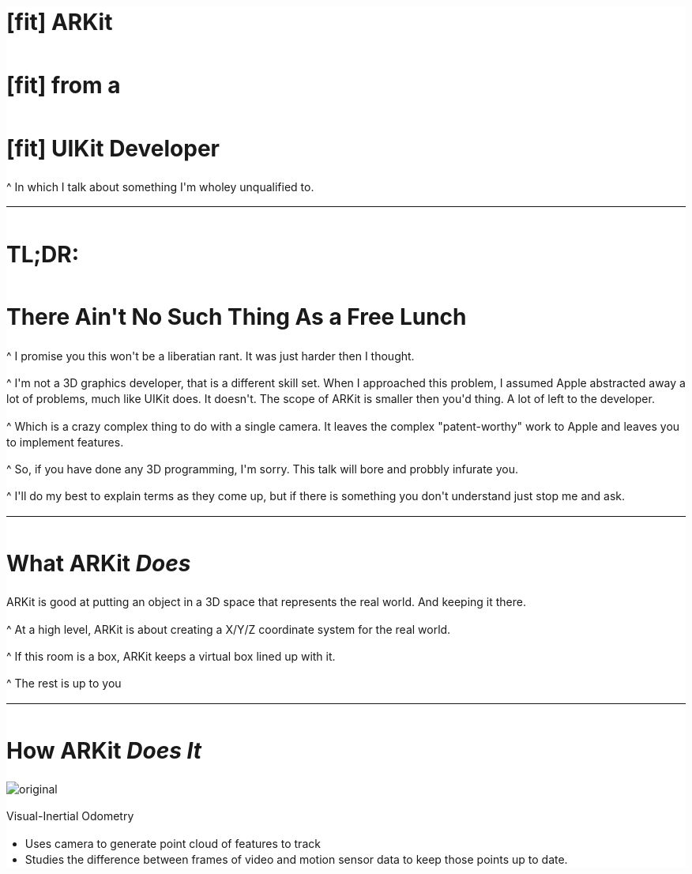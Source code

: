 # [fit] ARKit
# [fit] from a
# [fit] UIKit Developer

^ In which I talk about something I'm wholey unqualified to.

---

# TL;DR: 
# There Ain't No Such Thing As a Free Lunch

^ I promise you this won't be a liberatian rant. It was just harder then I thought.

^ I'm not a 3D graphics developer, that is a different skill set. When I approached this problem, I assumed Apple abstracted away a lot of problems, much like UIKit does. It doesn't. The scope of ARKit is smaller then you'd thing. A lot of left to the developer.

^ Which is a crazy complex thing to do with a single camera. It leaves the complex "patent-worthy" work to Apple and leaves you to implement features.

^ So, if you have done any 3D programming, I'm sorry. This talk will bore and probbly infurate you. 

^ I'll do my best to explain terms as they come up, but if there is something you don't understand just stop me and ask.

---
# What ARKit _Does_

ARKit is good at putting an object in a 3D space that represents the real world.
And keeping it there.

^ At a high level, ARKit is about creating a X/Y/Z coordinate system for the real world.

^ If this room is a box, ARKit keeps a virtual box lined up with it.

^ The rest is up to you

---

# How ARKit _Does It_

![original](http://kos.informatik.uni-osnabrueck.de/3Dscans/lab_heater_1.png)

Visual-Inertial Odometry
<br>
- Uses camera to generate point cloud of features to track
- Studies the difference between frames of video and motion sensor data to keep those points up to date.


[^1]: Taken from [github.com/duzexu/ARuler](https://github.com/duzexu/ARuler/blob/master/README_EN.md)